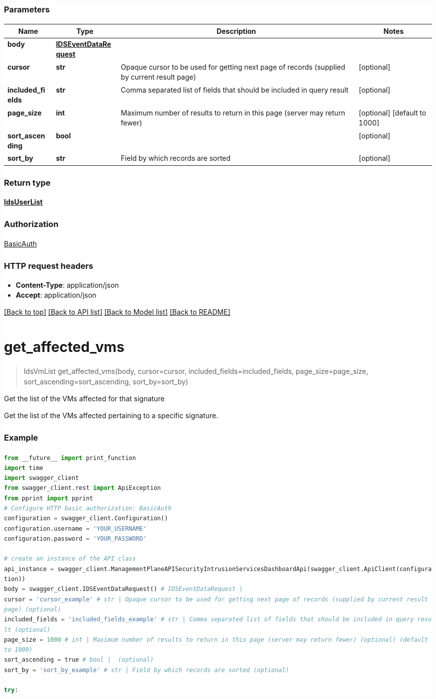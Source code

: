 ### Parameters

Name | Type | Description  | Notes
------------- | ------------- | ------------- | -------------
 **body** | [**IDSEventDataRequest**](IDSEventDataRequest.md)|  | 
 **cursor** | **str**| Opaque cursor to be used for getting next page of records (supplied by current result page) | [optional] 
 **included_fields** | **str**| Comma separated list of fields that should be included in query result | [optional] 
 **page_size** | **int**| Maximum number of results to return in this page (server may return fewer) | [optional] [default to 1000]
 **sort_ascending** | **bool**|  | [optional] 
 **sort_by** | **str**| Field by which records are sorted | [optional] 

### Return type

[**IdsUserList**](IdsUserList.md)

### Authorization

[BasicAuth](../README.md#BasicAuth)

### HTTP request headers

 - **Content-Type**: application/json
 - **Accept**: application/json

[[Back to top]](#) [[Back to API list]](../README.md#documentation-for-api-endpoints) [[Back to Model list]](../README.md#documentation-for-models) [[Back to README]](../README.md)

# **get_affected_vms**
> IdsVmList get_affected_vms(body, cursor=cursor, included_fields=included_fields, page_size=page_size, sort_ascending=sort_ascending, sort_by=sort_by)

Get the list of the VMs affected for that signature

Get the list of the VMs affected pertaining to a specific signature. 

### Example
```python
from __future__ import print_function
import time
import swagger_client
from swagger_client.rest import ApiException
from pprint import pprint
# Configure HTTP basic authorization: BasicAuth
configuration = swagger_client.Configuration()
configuration.username = 'YOUR_USERNAME'
configuration.password = 'YOUR_PASSWORD'

# create an instance of the API class
api_instance = swagger_client.ManagementPlaneAPISecurityIntrusionServicesDashboardApi(swagger_client.ApiClient(configuration))
body = swagger_client.IDSEventDataRequest() # IDSEventDataRequest | 
cursor = 'cursor_example' # str | Opaque cursor to be used for getting next page of records (supplied by current result page) (optional)
included_fields = 'included_fields_example' # str | Comma separated list of fields that should be included in query result (optional)
page_size = 1000 # int | Maximum number of results to return in this page (server may return fewer) (optional) (default to 1000)
sort_ascending = true # bool |  (optional)
sort_by = 'sort_by_example' # str | Field by which records are sorted (optional)

try:
```